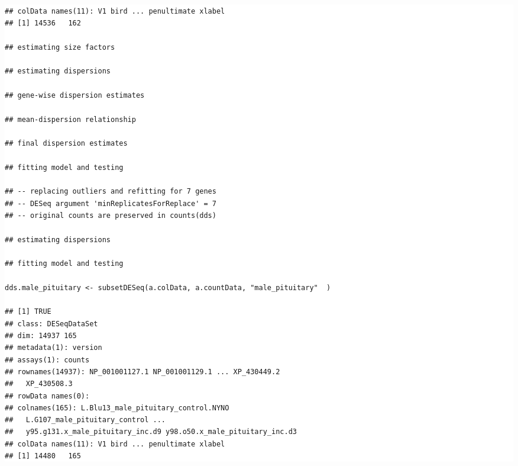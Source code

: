     ## colData names(11): V1 bird ... penultimate xlabel
    ## [1] 14536   162

    ## estimating size factors

    ## estimating dispersions

    ## gene-wise dispersion estimates

    ## mean-dispersion relationship

    ## final dispersion estimates

    ## fitting model and testing

    ## -- replacing outliers and refitting for 7 genes
    ## -- DESeq argument 'minReplicatesForReplace' = 7 
    ## -- original counts are preserved in counts(dds)

    ## estimating dispersions

    ## fitting model and testing

    dds.male_pituitary <- subsetDESeq(a.colData, a.countData, "male_pituitary"  )

    ## [1] TRUE
    ## class: DESeqDataSet 
    ## dim: 14937 165 
    ## metadata(1): version
    ## assays(1): counts
    ## rownames(14937): NP_001001127.1 NP_001001129.1 ... XP_430449.2
    ##   XP_430508.3
    ## rowData names(0):
    ## colnames(165): L.Blu13_male_pituitary_control.NYNO
    ##   L.G107_male_pituitary_control ...
    ##   y95.g131.x_male_pituitary_inc.d9 y98.o50.x_male_pituitary_inc.d3
    ## colData names(11): V1 bird ... penultimate xlabel
    ## [1] 14480   165